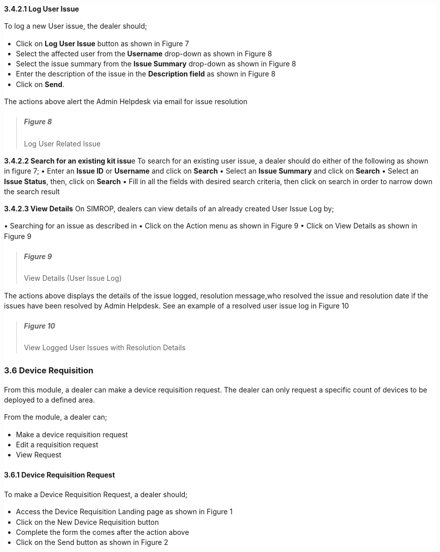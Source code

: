 **3.4.2.1	Log User Issue**

To log a new User issue, the dealer should;

- Click on **Log User Issue** button as shown in Figure 7
- Select the affected user from the **Username** drop-down as shown in Figure 8
- Select the issue summary from the **Issue Summary** drop-down as shown in Figure 8
- Enter the description of the issue in the **Description field** as shown in Figure 8
- Click on **Send**.

The actions above alert the Admin Helpdesk via email for issue resolution


 

> ##### Figure 8
> Log User Related Issue

**3.4.2.2	Search for an existing kit issu**e
To search for an existing user issue, a dealer should do either of the following as shown in figure 7;
•	Enter an **Issue ID** or **Username** and click on **Search**
•	Select an **Issue Summary** and click on **Search**
•	Select an **Issue Status**, then, click on **Search**
•	Fill in all the fields with desired search criteria, then click on search in order to narrow down the search result

**3.4.2.3	View Details**
On SIMROP, dealers can view details of an already created User Issue Log by;

•	Searching for an issue as described in 
•	Click on the Action menu as shown in Figure 9
•	Click on View Details as shown in Figure 9

 

> ##### Figure 9
> View Details (User Issue Log)

The actions above displays the details of the issue logged, resolution message,who resolved the issue and resolution date if the issues have been resolved by Admin Helpdesk. See an example of a resolved user issue log in Figure 10

 

> ##### Figure 10
> View Logged User Issues with Resolution Details

### 3.6	Device Requisition
From this module, a dealer can make a device requisition request. The dealer can only request a specific count of devices to be deployed to a defined area. 

From the module, a dealer can;
- Make a device requisition request
- Edit a requisition request
- View Request

#### 3.6.1		Device Requisition Request
To make a Device Requisition Request, a dealer should;
- Access the Device Requisition Landing page as shown in Figure 1
- Click on the New Device Requisition button
- Complete the form the comes after the action above 
- Click on the Send button as shown in Figure 2
